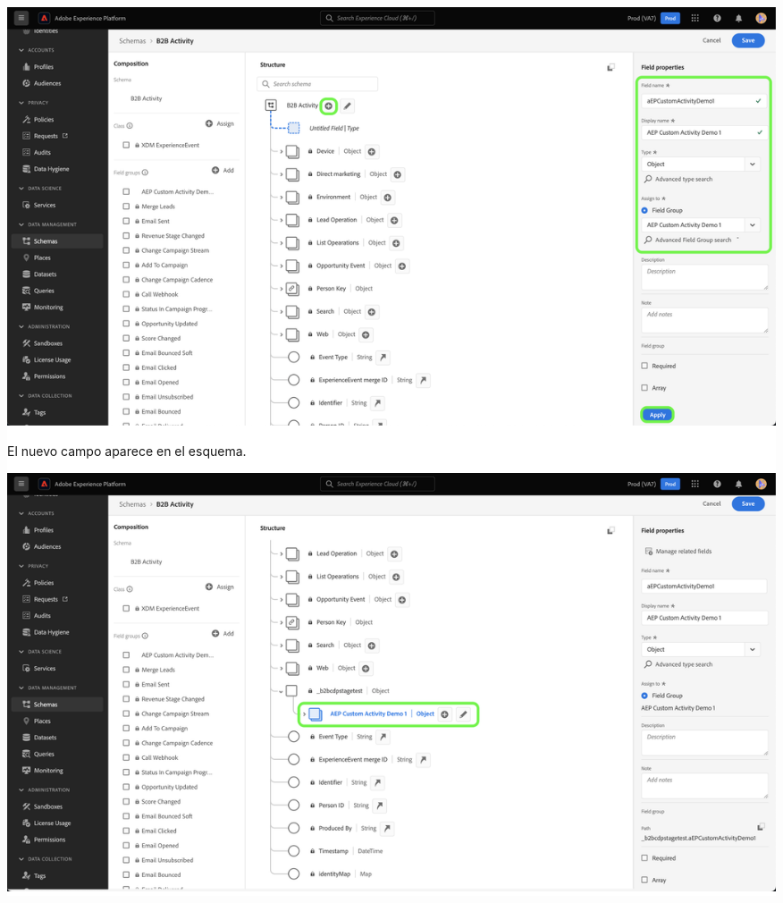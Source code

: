 ![La estructura de esquema con el signo más (`+`) signo seleccionado para que se pueda añadir un nuevo campo.](../../../../images/tutorials/create/marketo-custom-activities/add-new-object.png)

El nuevo campo aparece en el esquema.

![Un nuevo campo añadido al esquema.](../../../../images/tutorials/create/marketo-custom-activities/new-object-field-added.png)
